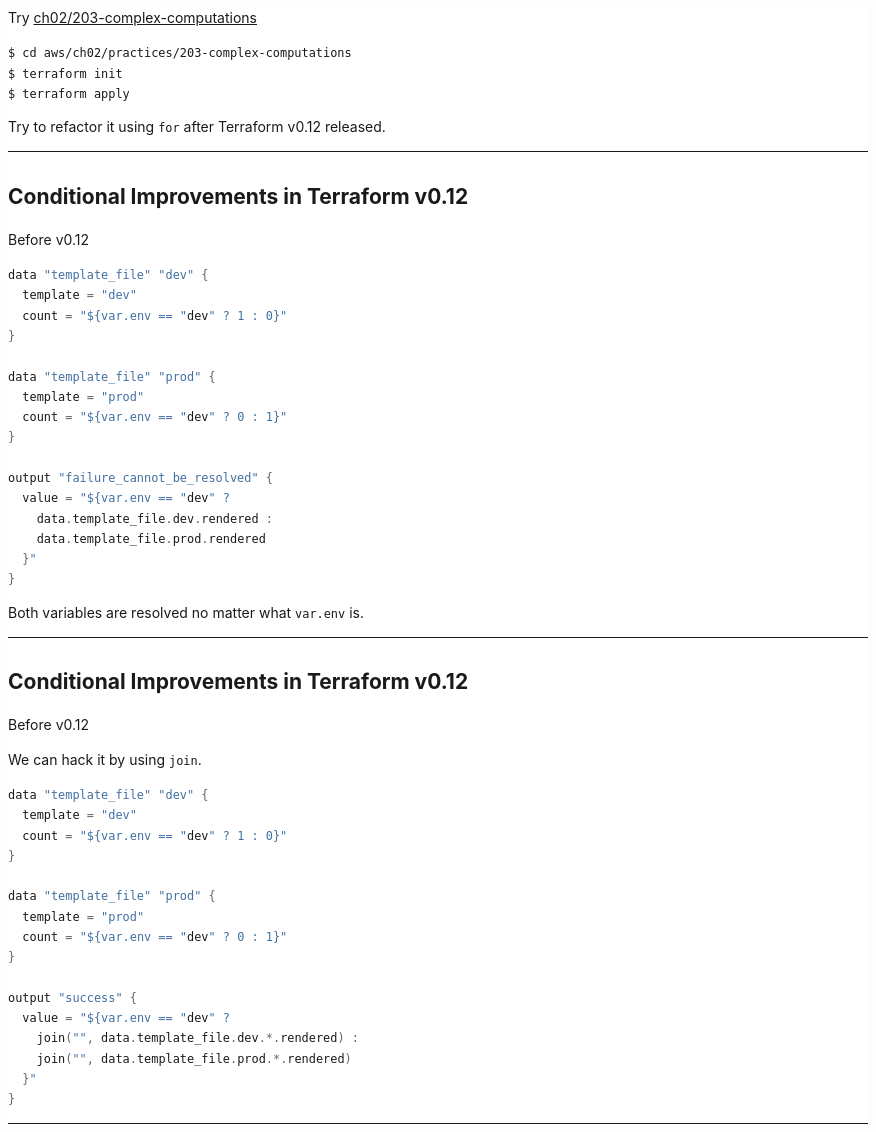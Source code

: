 Try [ch02/203-complex-computations](https://github.com/Taipei-HUG/workshop/tree/master/aws/ch02/practices/203-complex-computations)

```shell
$ cd aws/ch02/practices/203-complex-computations
$ terraform init
$ terraform apply
```

Try to refactor it using `for` after Terraform v0.12 released.

---

## Conditional Improvements in Terraform v0.12

Before v0.12

```go
data "template_file" "dev" {
  template = "dev"
  count = "${var.env == "dev" ? 1 : 0}"
}

data "template_file" "prod" {
  template = "prod"
  count = "${var.env == "dev" ? 0 : 1}"
}

output "failure_cannot_be_resolved" {
  value = "${var.env == "dev" ?
    data.template_file.dev.rendered :
    data.template_file.prod.rendered
  }"
}
```
Both variables are resolved no matter what `var.env` is.

---

## Conditional Improvements in Terraform v0.12

Before v0.12

We can hack it by using `join`.
```go
data "template_file" "dev" {
  template = "dev"
  count = "${var.env == "dev" ? 1 : 0}"
}

data "template_file" "prod" {
  template = "prod"
  count = "${var.env == "dev" ? 0 : 1}"
}

output "success" {
  value = "${var.env == "dev" ?
    join("", data.template_file.dev.*.rendered) :
    join("", data.template_file.prod.*.rendered)
  }"
}
```

---